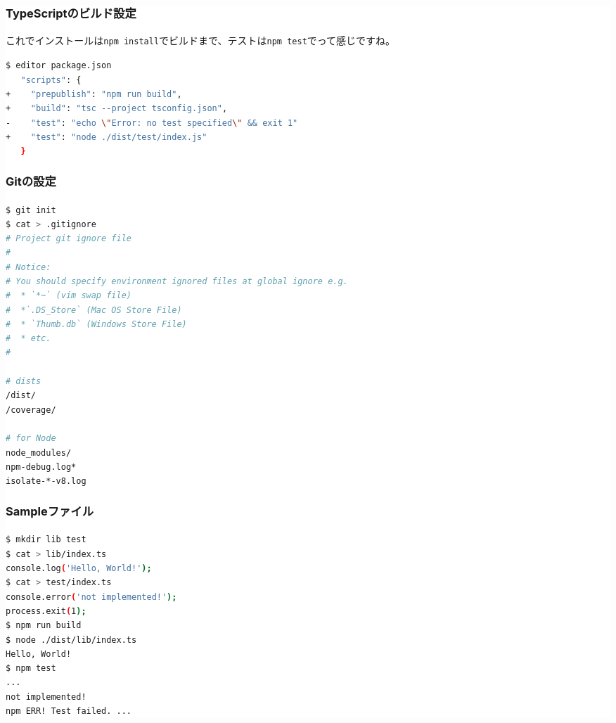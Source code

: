 
### TypeScriptのビルド設定

これでインストールは`npm install`でビルドまで、テストは`npm test`でって感じですね。

```bash
$ editor package.json
   "scripts": {
+    "prepublish": "npm run build",
+    "build": "tsc --project tsconfig.json",
-    "test": "echo \"Error: no test specified\" && exit 1"
+    "test": "node ./dist/test/index.js"
   }
```


### Gitの設定

```bash
$ git init
$ cat > .gitignore
# Project git ignore file
#
# Notice:
# You should specify environment ignored files at global ignore e.g.
#  * `*~` (vim swap file)
#  *`.DS_Store` (Mac OS Store File)
#  * `Thumb.db` (Windows Store File)
#  * etc.
#

# dists
/dist/
/coverage/

# for Node
node_modules/
npm-debug.log*
isolate-*-v8.log
```


### Sampleファイル

```bash
$ mkdir lib test
$ cat > lib/index.ts
console.log('Hello, World!');
$ cat > test/index.ts
console.error('not implemented!');
process.exit(1);
$ npm run build
$ node ./dist/lib/index.ts
Hello, World!
$ npm test
...
not implemented!
npm ERR! Test failed. ...
```

